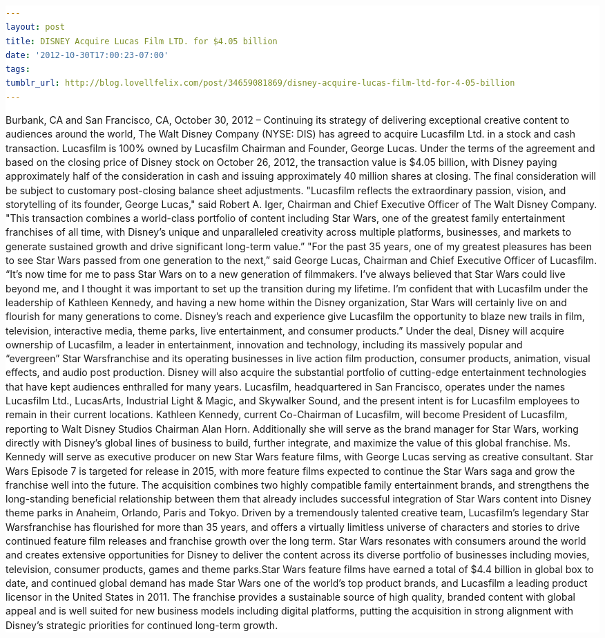 ```yaml
---
layout: post
title: DISNEY Acquire Lucas Film LTD. for $4.05 billion
date: '2012-10-30T17:00:23-07:00'
tags: 
tumblr_url: http://blog.lovellfelix.com/post/34659081869/disney-acquire-lucas-film-ltd-for-4-05-billion
---
```




Burbank, CA and San Francisco, CA, October 30, 2012 – Continuing its strategy of delivering exceptional creative content to audiences around the world, The Walt Disney Company (NYSE: DIS) has agreed to acquire Lucasfilm Ltd. in a stock and cash transaction. Lucasfilm is 100% owned by Lucasfilm Chairman and Founder, George Lucas.
Under the terms of the agreement and based on the closing price of Disney stock on October 26, 2012, the transaction value is $4.05 billion, with Disney paying approximately half of the consideration in cash and issuing approximately 40 million shares at closing. The final consideration will be subject to customary post-closing balance sheet adjustments.
"Lucasfilm reflects the extraordinary passion, vision, and storytelling of its founder, George Lucas," said Robert A. Iger, Chairman and Chief Executive Officer of The Walt Disney Company. "This transaction combines a world-class portfolio of content including Star Wars, one of the greatest family entertainment franchises of all time, with Disney’s unique and unparalleled creativity across multiple platforms, businesses, and markets to generate sustained growth and drive significant long-term value.”
"For the past 35 years, one of my greatest pleasures has been to see Star Wars passed from one generation to the next,” said George Lucas, Chairman and Chief Executive Officer of Lucasfilm. “It’s now time for me to pass Star Wars on to a new generation of filmmakers. I’ve always believed that Star Wars could live beyond me, and I thought it was important to set up the transition during my lifetime. I’m confident that with Lucasfilm under the leadership of Kathleen Kennedy, and having a new home within the Disney organization, Star Wars will certainly live on and flourish for many generations to come. Disney’s reach and experience give Lucasfilm the opportunity to blaze new trails in film, television, interactive media, theme parks, live entertainment, and consumer products.”
Under the deal, Disney will acquire ownership of Lucasfilm, a leader in entertainment, innovation and technology, including its massively popular and “evergreen” Star Warsfranchise and its operating businesses in live action film production, consumer products, animation, visual effects, and audio post production. Disney will also acquire the substantial portfolio of cutting-edge entertainment technologies that have kept audiences enthralled for many years. Lucasfilm, headquartered in San Francisco, operates under the names Lucasfilm Ltd., LucasArts, Industrial Light & Magic, and Skywalker Sound, and the present intent is for Lucasfilm employees to remain in their current locations.
Kathleen Kennedy, current Co-Chairman of Lucasfilm, will become President of Lucasfilm, reporting to Walt Disney Studios Chairman Alan Horn. Additionally she will serve as the brand manager for Star Wars, working directly with Disney’s global lines of business to build, further integrate, and maximize the value of this global franchise. Ms. Kennedy will serve as executive producer on new Star Wars feature films, with George Lucas serving as creative consultant. Star Wars Episode 7 is targeted for release in 2015, with more feature films expected to continue the Star Wars saga and grow the franchise well into the future.
The acquisition combines two highly compatible family entertainment brands, and strengthens the long-standing beneficial relationship between them that already includes successful integration of Star Wars content into Disney theme parks in Anaheim, Orlando, Paris and Tokyo.
Driven by a tremendously talented creative team, Lucasfilm’s legendary Star Warsfranchise has flourished for more than 35 years, and offers a virtually limitless universe of characters and stories to drive continued feature film releases and franchise growth over the long term. Star Wars resonates with consumers around the world and creates extensive opportunities for Disney to deliver the content across its diverse portfolio of businesses including movies, television, consumer products, games and theme parks.Star Wars feature films have earned a total of $4.4 billion in global box to date, and continued global demand has made Star Wars one of the world’s top product brands, and Lucasfilm a leading product licensor in the United States in 2011. The franchise provides a sustainable source of high quality, branded content with global appeal and is well suited for new business models including digital platforms, putting the acquisition in strong alignment with Disney’s strategic priorities for continued long-term growth.
